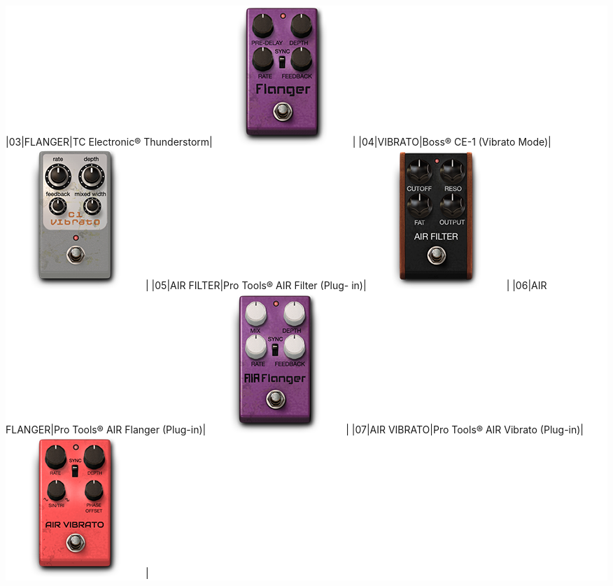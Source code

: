 |03|FLANGER|TC Electronic® Thunderstorm|<img src="images/FLANGER.png" alt="image">|
|04|VIBRATO|Boss® CE-1 (Vibrato Mode)|<img src="images/VIBRATO.png" alt="image">|
|05|AIR FILTER|Pro Tools® AIR Filter (Plug- in)|<img src="images/AIR-FILTER.png" alt="image">|
|06|AIR FLANGER|Pro Tools® AIR Flanger (Plug-in)|<img src="images/AIR-FLANGER.png" alt="image">|
|07|AIR VIBRATO|Pro Tools® AIR Vibrato (Plug-in)|<img src="images/AIR-Vibrato.png" alt="image">|